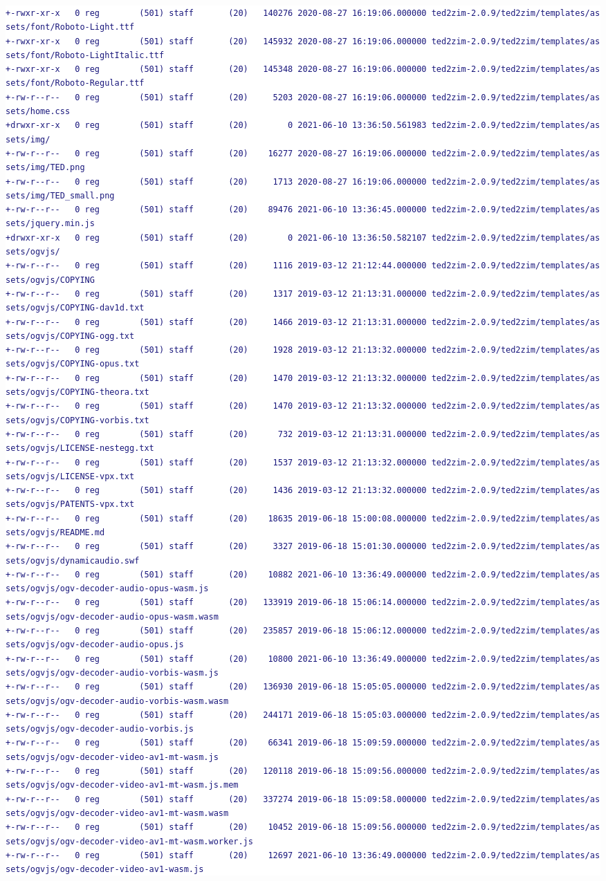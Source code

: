 ```diff
+-rwxr-xr-x   0 reg        (501) staff       (20)   140276 2020-08-27 16:19:06.000000 ted2zim-2.0.9/ted2zim/templates/assets/font/Roboto-Light.ttf
+-rwxr-xr-x   0 reg        (501) staff       (20)   145932 2020-08-27 16:19:06.000000 ted2zim-2.0.9/ted2zim/templates/assets/font/Roboto-LightItalic.ttf
+-rwxr-xr-x   0 reg        (501) staff       (20)   145348 2020-08-27 16:19:06.000000 ted2zim-2.0.9/ted2zim/templates/assets/font/Roboto-Regular.ttf
+-rw-r--r--   0 reg        (501) staff       (20)     5203 2020-08-27 16:19:06.000000 ted2zim-2.0.9/ted2zim/templates/assets/home.css
+drwxr-xr-x   0 reg        (501) staff       (20)        0 2021-06-10 13:36:50.561983 ted2zim-2.0.9/ted2zim/templates/assets/img/
+-rw-r--r--   0 reg        (501) staff       (20)    16277 2020-08-27 16:19:06.000000 ted2zim-2.0.9/ted2zim/templates/assets/img/TED.png
+-rw-r--r--   0 reg        (501) staff       (20)     1713 2020-08-27 16:19:06.000000 ted2zim-2.0.9/ted2zim/templates/assets/img/TED_small.png
+-rw-r--r--   0 reg        (501) staff       (20)    89476 2021-06-10 13:36:45.000000 ted2zim-2.0.9/ted2zim/templates/assets/jquery.min.js
+drwxr-xr-x   0 reg        (501) staff       (20)        0 2021-06-10 13:36:50.582107 ted2zim-2.0.9/ted2zim/templates/assets/ogvjs/
+-rw-r--r--   0 reg        (501) staff       (20)     1116 2019-03-12 21:12:44.000000 ted2zim-2.0.9/ted2zim/templates/assets/ogvjs/COPYING
+-rw-r--r--   0 reg        (501) staff       (20)     1317 2019-03-12 21:13:31.000000 ted2zim-2.0.9/ted2zim/templates/assets/ogvjs/COPYING-dav1d.txt
+-rw-r--r--   0 reg        (501) staff       (20)     1466 2019-03-12 21:13:31.000000 ted2zim-2.0.9/ted2zim/templates/assets/ogvjs/COPYING-ogg.txt
+-rw-r--r--   0 reg        (501) staff       (20)     1928 2019-03-12 21:13:32.000000 ted2zim-2.0.9/ted2zim/templates/assets/ogvjs/COPYING-opus.txt
+-rw-r--r--   0 reg        (501) staff       (20)     1470 2019-03-12 21:13:32.000000 ted2zim-2.0.9/ted2zim/templates/assets/ogvjs/COPYING-theora.txt
+-rw-r--r--   0 reg        (501) staff       (20)     1470 2019-03-12 21:13:32.000000 ted2zim-2.0.9/ted2zim/templates/assets/ogvjs/COPYING-vorbis.txt
+-rw-r--r--   0 reg        (501) staff       (20)      732 2019-03-12 21:13:31.000000 ted2zim-2.0.9/ted2zim/templates/assets/ogvjs/LICENSE-nestegg.txt
+-rw-r--r--   0 reg        (501) staff       (20)     1537 2019-03-12 21:13:32.000000 ted2zim-2.0.9/ted2zim/templates/assets/ogvjs/LICENSE-vpx.txt
+-rw-r--r--   0 reg        (501) staff       (20)     1436 2019-03-12 21:13:32.000000 ted2zim-2.0.9/ted2zim/templates/assets/ogvjs/PATENTS-vpx.txt
+-rw-r--r--   0 reg        (501) staff       (20)    18635 2019-06-18 15:00:08.000000 ted2zim-2.0.9/ted2zim/templates/assets/ogvjs/README.md
+-rw-r--r--   0 reg        (501) staff       (20)     3327 2019-06-18 15:01:30.000000 ted2zim-2.0.9/ted2zim/templates/assets/ogvjs/dynamicaudio.swf
+-rw-r--r--   0 reg        (501) staff       (20)    10882 2021-06-10 13:36:49.000000 ted2zim-2.0.9/ted2zim/templates/assets/ogvjs/ogv-decoder-audio-opus-wasm.js
+-rw-r--r--   0 reg        (501) staff       (20)   133919 2019-06-18 15:06:14.000000 ted2zim-2.0.9/ted2zim/templates/assets/ogvjs/ogv-decoder-audio-opus-wasm.wasm
+-rw-r--r--   0 reg        (501) staff       (20)   235857 2019-06-18 15:06:12.000000 ted2zim-2.0.9/ted2zim/templates/assets/ogvjs/ogv-decoder-audio-opus.js
+-rw-r--r--   0 reg        (501) staff       (20)    10800 2021-06-10 13:36:49.000000 ted2zim-2.0.9/ted2zim/templates/assets/ogvjs/ogv-decoder-audio-vorbis-wasm.js
+-rw-r--r--   0 reg        (501) staff       (20)   136930 2019-06-18 15:05:05.000000 ted2zim-2.0.9/ted2zim/templates/assets/ogvjs/ogv-decoder-audio-vorbis-wasm.wasm
+-rw-r--r--   0 reg        (501) staff       (20)   244171 2019-06-18 15:05:03.000000 ted2zim-2.0.9/ted2zim/templates/assets/ogvjs/ogv-decoder-audio-vorbis.js
+-rw-r--r--   0 reg        (501) staff       (20)    66341 2019-06-18 15:09:59.000000 ted2zim-2.0.9/ted2zim/templates/assets/ogvjs/ogv-decoder-video-av1-mt-wasm.js
+-rw-r--r--   0 reg        (501) staff       (20)   120118 2019-06-18 15:09:56.000000 ted2zim-2.0.9/ted2zim/templates/assets/ogvjs/ogv-decoder-video-av1-mt-wasm.js.mem
+-rw-r--r--   0 reg        (501) staff       (20)   337274 2019-06-18 15:09:58.000000 ted2zim-2.0.9/ted2zim/templates/assets/ogvjs/ogv-decoder-video-av1-mt-wasm.wasm
+-rw-r--r--   0 reg        (501) staff       (20)    10452 2019-06-18 15:09:56.000000 ted2zim-2.0.9/ted2zim/templates/assets/ogvjs/ogv-decoder-video-av1-mt-wasm.worker.js
+-rw-r--r--   0 reg        (501) staff       (20)    12697 2021-06-10 13:36:49.000000 ted2zim-2.0.9/ted2zim/templates/assets/ogvjs/ogv-decoder-video-av1-wasm.js
```